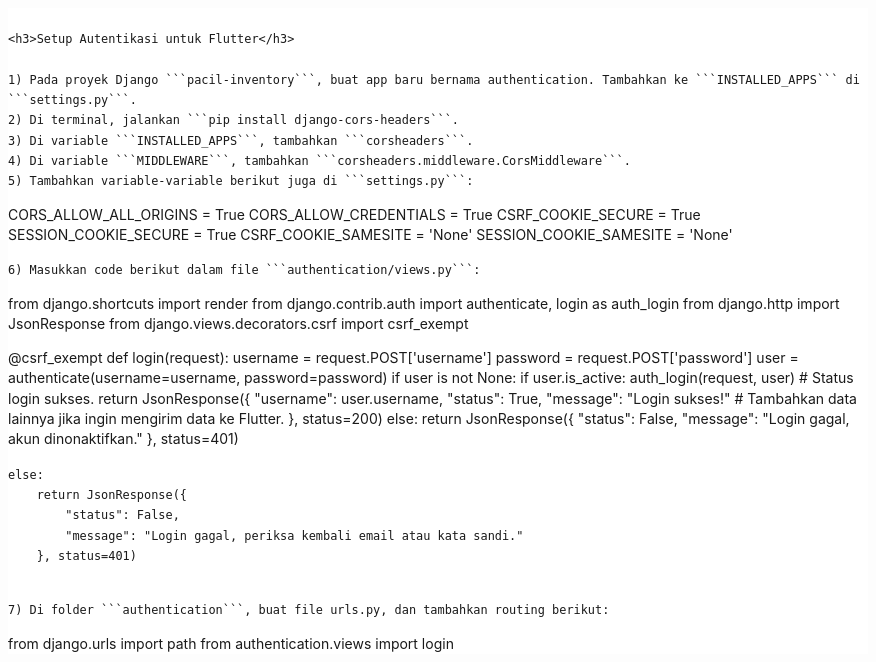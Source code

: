 ```

<h3>Setup Autentikasi untuk Flutter</h3>

1) Pada proyek Django ```pacil-inventory```, buat app baru bernama authentication. Tambahkan ke ```INSTALLED_APPS``` di ```settings.py```.
2) Di terminal, jalankan ```pip install django-cors-headers```.
3) Di variable ```INSTALLED_APPS```, tambahkan ```corsheaders```.
4) Di variable ```MIDDLEWARE```, tambahkan ```corsheaders.middleware.CorsMiddleware```.
5) Tambahkan variable-variable berikut juga di ```settings.py```:
```
CORS_ALLOW_ALL_ORIGINS = True
CORS_ALLOW_CREDENTIALS = True
CSRF_COOKIE_SECURE = True
SESSION_COOKIE_SECURE = True
CSRF_COOKIE_SAMESITE = 'None'
SESSION_COOKIE_SAMESITE = 'None'
```
6) Masukkan code berikut dalam file ```authentication/views.py```:
```
from django.shortcuts import render
from django.contrib.auth import authenticate, login as auth_login
from django.http import JsonResponse
from django.views.decorators.csrf import csrf_exempt

@csrf_exempt
def login(request):
    username = request.POST['username']
    password = request.POST['password']
    user = authenticate(username=username, password=password)
    if user is not None:
        if user.is_active:
            auth_login(request, user)
            # Status login sukses.
            return JsonResponse({
                "username": user.username,
                "status": True,
                "message": "Login sukses!"
                # Tambahkan data lainnya jika ingin mengirim data ke Flutter.
            }, status=200)
        else:
            return JsonResponse({
                "status": False,
                "message": "Login gagal, akun dinonaktifkan."
            }, status=401)

    else:
        return JsonResponse({
            "status": False,
            "message": "Login gagal, periksa kembali email atau kata sandi."
        }, status=401)
```

7) Di folder ```authentication```, buat file urls.py, dan tambahkan routing berikut:
```
from django.urls import path
from authentication.views import login
